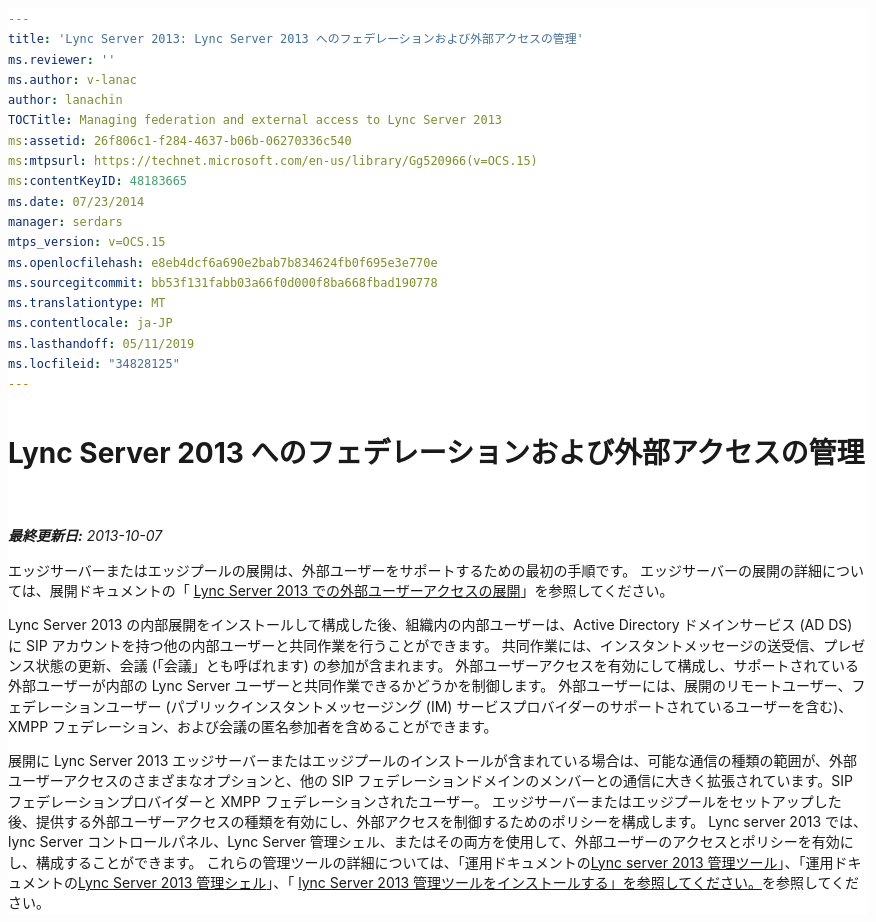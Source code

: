 ```yaml
---
title: 'Lync Server 2013: Lync Server 2013 へのフェデレーションおよび外部アクセスの管理'
ms.reviewer: ''
ms.author: v-lanac
author: lanachin
TOCTitle: Managing federation and external access to Lync Server 2013
ms:assetid: 26f806c1-f284-4637-b06b-06270336c540
ms:mtpsurl: https://technet.microsoft.com/en-us/library/Gg520966(v=OCS.15)
ms:contentKeyID: 48183665
ms.date: 07/23/2014
manager: serdars
mtps_version: v=OCS.15
ms.openlocfilehash: e8eb4dcf6a690e2bab7b834624fb0f695e3e770e
ms.sourcegitcommit: bb53f131fabb03a66f0d000f8ba668fbad190778
ms.translationtype: MT
ms.contentlocale: ja-JP
ms.lasthandoff: 05/11/2019
ms.locfileid: "34828125"
---
```

<div data-xmlns="http://www.w3.org/1999/xhtml">

<div class="topic" data-xmlns="http://www.w3.org/1999/xhtml" data-msxsl="urn:schemas-microsoft-com:xslt" data-cs="http://msdn.microsoft.com/en-us/">

<div data-asp="http://msdn2.microsoft.com/asp">

# <a name="managing-federation-and-external-access-to-lync-server-2013"></a>Lync Server 2013 へのフェデレーションおよび外部アクセスの管理

</div>

<div id="mainSection">

<div id="mainBody">

<span> </span>

_**最終更新日:** 2013-10-07_

エッジサーバーまたはエッジプールの展開は、外部ユーザーをサポートするための最初の手順です。 エッジサーバーの展開の詳細については、展開ドキュメントの「 [Lync Server 2013 での外部ユーザーアクセスの展開](lync-server-2013-deploying-external-user-access.md)」を参照してください。

Lync Server 2013 の内部展開をインストールして構成した後、組織内の内部ユーザーは、Active Directory ドメインサービス (AD DS) に SIP アカウントを持つ他の内部ユーザーと共同作業を行うことができます。 共同作業には、インスタントメッセージの送受信、プレゼンス状態の更新、会議 (「会議」とも呼ばれます) の参加が含まれます。 外部ユーザーアクセスを有効にして構成し、サポートされている外部ユーザーが内部の Lync Server ユーザーと共同作業できるかどうかを制御します。 外部ユーザーには、展開のリモートユーザー、フェデレーションユーザー (パブリックインスタントメッセージング (IM) サービスプロバイダーのサポートされているユーザーを含む)、XMPP フェデレーション、および会議の匿名参加者を含めることができます。

展開に Lync Server 2013 エッジサーバーまたはエッジプールのインストールが含まれている場合は、可能な通信の種類の範囲が、外部ユーザーアクセスのさまざまなオプションと、他の SIP フェデレーションドメインのメンバーとの通信に大きく拡張されています。SIP フェデレーションプロバイダーと XMPP フェデレーションされたユーザー。 エッジサーバーまたはエッジプールをセットアップした後、提供する外部ユーザーアクセスの種類を有効にし、外部アクセスを制御するためのポリシーを構成します。 Lync server 2013 では、lync Server コントロールパネル、Lync Server 管理シェル、またはその両方を使用して、外部ユーザーのアクセスとポリシーを有効にし、構成することができます。 これらの管理ツールの詳細については、「運用ドキュメントの[Lync server 2013 管理ツール](lync-server-2013-lync-server-administrative-tools.md)」、「運用ドキュメントの[Lync Server 2013 管理シェル](lync-server-2013-lync-server-management-shell.md)」、「 [lync Server 2013 管理ツールをインストールする」を参照してください。](lync-server-2013-install-lync-server-administrative-tools.md)を参照してください。
